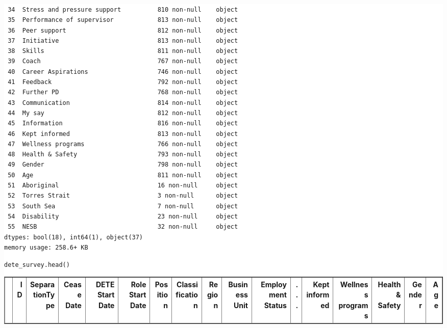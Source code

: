      34  Stress and pressure support          810 non-null    object
     35  Performance of supervisor            813 non-null    object
     36  Peer support                         812 non-null    object
     37  Initiative                           813 non-null    object
     38  Skills                               811 non-null    object
     39  Coach                                767 non-null    object
     40  Career Aspirations                   746 non-null    object
     41  Feedback                             792 non-null    object
     42  Further PD                           768 non-null    object
     43  Communication                        814 non-null    object
     44  My say                               812 non-null    object
     45  Information                          816 non-null    object
     46  Kept informed                        813 non-null    object
     47  Wellness programs                    766 non-null    object
     48  Health & Safety                      793 non-null    object
     49  Gender                               798 non-null    object
     50  Age                                  811 non-null    object
     51  Aboriginal                           16 non-null     object
     52  Torres Strait                        3 non-null      object
     53  South Sea                            7 non-null      object
     54  Disability                           23 non-null     object
     55  NESB                                 32 non-null     object
    dtypes: bool(18), int64(1), object(37)
    memory usage: 258.6+ KB



```python
dete_survey.head()
```




<div>
<style scoped>
    .dataframe tbody tr th:only-of-type {
        vertical-align: middle;
    }

    .dataframe tbody tr th {
        vertical-align: top;
    }

    .dataframe thead th {
        text-align: right;
    }
</style>
<table border="1" class="dataframe">
  <thead>
    <tr style="text-align: right;">
      <th></th>
      <th>ID</th>
      <th>SeparationType</th>
      <th>Cease Date</th>
      <th>DETE Start Date</th>
      <th>Role Start Date</th>
      <th>Position</th>
      <th>Classification</th>
      <th>Region</th>
      <th>Business Unit</th>
      <th>Employment Status</th>
      <th>...</th>
      <th>Kept informed</th>
      <th>Wellness programs</th>
      <th>Health &amp; Safety</th>
      <th>Gender</th>
      <th>Age</th>